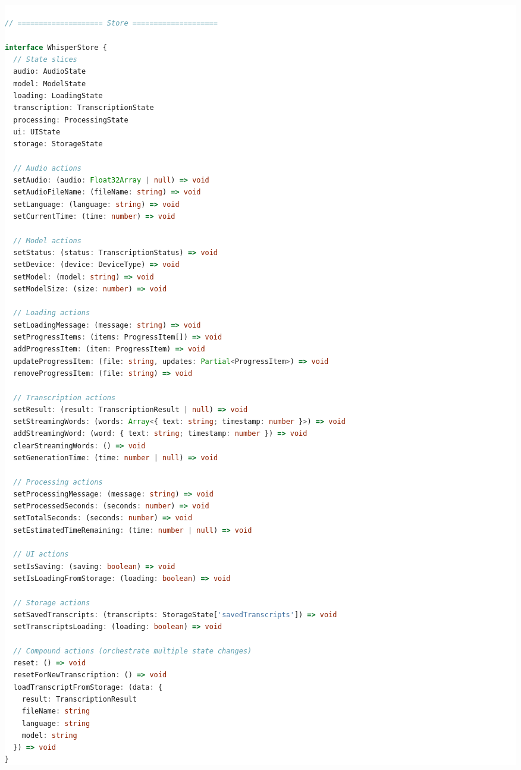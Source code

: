 ```typescript

// ==================== Store ====================

interface WhisperStore {
  // State slices
  audio: AudioState
  model: ModelState
  loading: LoadingState
  transcription: TranscriptionState
  processing: ProcessingState
  ui: UIState
  storage: StorageState

  // Audio actions
  setAudio: (audio: Float32Array | null) => void
  setAudioFileName: (fileName: string) => void
  setLanguage: (language: string) => void
  setCurrentTime: (time: number) => void

  // Model actions
  setStatus: (status: TranscriptionStatus) => void
  setDevice: (device: DeviceType) => void
  setModel: (model: string) => void
  setModelSize: (size: number) => void

  // Loading actions
  setLoadingMessage: (message: string) => void
  setProgressItems: (items: ProgressItem[]) => void
  addProgressItem: (item: ProgressItem) => void
  updateProgressItem: (file: string, updates: Partial<ProgressItem>) => void
  removeProgressItem: (file: string) => void

  // Transcription actions
  setResult: (result: TranscriptionResult | null) => void
  setStreamingWords: (words: Array<{ text: string; timestamp: number }>) => void
  addStreamingWord: (word: { text: string; timestamp: number }) => void
  clearStreamingWords: () => void
  setGenerationTime: (time: number | null) => void

  // Processing actions
  setProcessingMessage: (message: string) => void
  setProcessedSeconds: (seconds: number) => void
  setTotalSeconds: (seconds: number) => void
  setEstimatedTimeRemaining: (time: number | null) => void

  // UI actions
  setIsSaving: (saving: boolean) => void
  setIsLoadingFromStorage: (loading: boolean) => void

  // Storage actions
  setSavedTranscripts: (transcripts: StorageState['savedTranscripts']) => void
  setTranscriptsLoading: (loading: boolean) => void

  // Compound actions (orchestrate multiple state changes)
  reset: () => void
  resetForNewTranscription: () => void
  loadTranscriptFromStorage: (data: {
    result: TranscriptionResult
    fileName: string
    language: string
    model: string
  }) => void
}
```